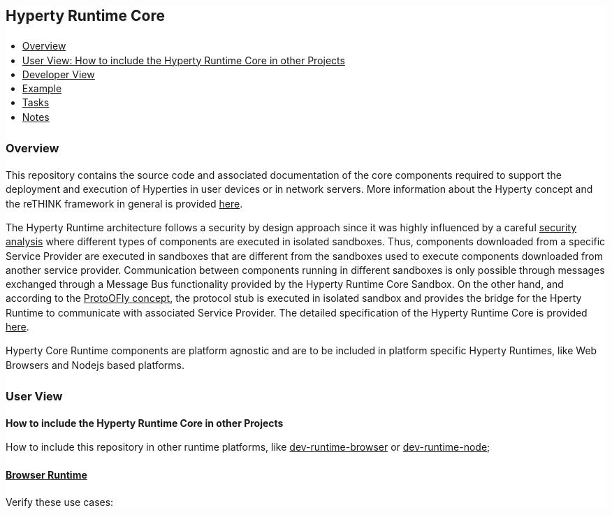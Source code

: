 Hyperty Runtime Core
--------------------

-   [Overview](#overview)
-   [User View: How to include the Hyperty Runtime Core in other
    Projects](#user-view)
-   [Developer View](#developer-view)
-   [Example](#example)
-   [Tasks](#tasks)
-   [Notes](#notes)

### Overview

This repository contains the source code and associated documentation of
the core components required to support the deployment and execution of
Hyperties in user devices or in network servers. More information about
the Hyperty concept and the reTHINK framework in general is provided
[here](https://github.com/reTHINK-project/dev-service-framework/blob/master/README.md).

The Hyperty Runtime architecture follows a security by design approach
since it was highly influenced by a careful [security
analysis](docs/specs/securityanalysis.md) where different types of
components are executed in isolated sandboxes. Thus, components
downloaded from a specific Service Provider are executed in sandboxes
that are different from the sandboxes used to execute components
downloaded from another service provider. Communication between
components running in different sandboxes is only possible through
messages exchanged through a Message Bus functionality provided by the
Hyperty Runtime Core Sandbox. On the other hand, and according to the
[ProtoOFly
concept](https://github.com/reTHINK-project/dev-service-framework/blob/master/docs/manuals/hyperty-messaging-framework.md#protocol-on-the-fly-protofly-and-protostubs),
the protocol stub is executed in isolated sandbox and provides the
bridge for the Hperty Runtime to communicate with associated Service
Provider. The detailed specification of the Hyperty Runtime Core is
provided [here](docs/specs/readme.md).

Hyperty Core Runtime components are platform agnostic and are to be
included in platform specific Hyperty Runtimes, like Web Browsers and
Nodejs based platforms.

### User View

**How to include the Hyperty Runtime Core in other Projects**

How to include this repository in other runtime platforms, like
[dev-runtime-browser](https://github.com/reTHINK-project/dev-runtime-browser)
or
[dev-runtime-node](https://github.com/reTHINK-project/dev-runtime-node);

#### [Browser Runtime](https://github.com/reTHINK-project/dev-runtime-browser)

Verify these use cases:
